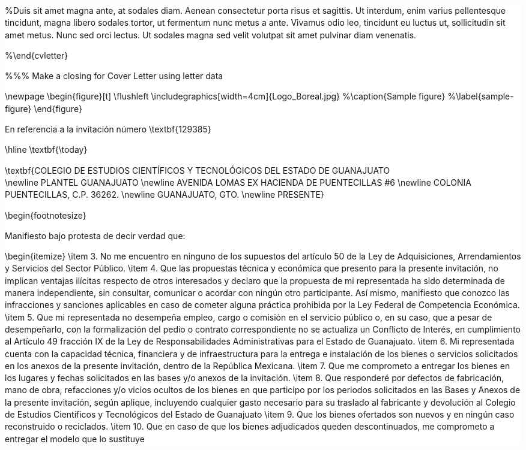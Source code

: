 %Duis sit amet magna ante, at sodales diam. Aenean consectetur porta risus et sagittis. Ut interdum, enim varius pellentesque tincidunt, magna libero sodales tortor, ut fermentum nunc metus a ante. Vivamus odio leo, tincidunt eu luctus ut, sollicitudin sit amet metus. Nunc sed orci lectus. Ut sodales magna sed velit volutpat sit amet pulvinar diam venenatis.

%\end{cvletter}

%%% Make a closing for Cover Letter using letter data

\newpage
\begin{figure}[t]
\flushleft
\includegraphics[width=4cm]{Logo_Boreal.jpg}
%\caption{Sample figure}
%\label{sample-figure}
\end{figure}

En referencia a la invitación número \textbf{129385} 

\hline
\textbf{\today}
 



\textbf{COLEGIO DE ESTUDIOS CIENTÍFICOS Y TECNOLÓGICOS DEL ESTADO DE GUANAJUATO  
\newline PLANTEL GUANAJUATO
\newline AVENIDA LOMAS EX HACIENDA DE PUENTECILLAS #6
\newline COLONIA PUENTECILLAS, C.P. 36262.
\newline GUANAJUATO, GTO. 
\newline PRESENTE}

\begin{footnotesize}

 
Manifiesto bajo protesta de decir verdad que: 

\begin{itemize}
    \item 3. No me encuentro en ninguno de los supuestos del artículo 50 de la Ley de Adquisiciones, Arrendamientos y Servicios del
Sector Público.
\item 4. Que las propuestas técnica y económica que presento para la presente invitación, no implican ventajas ilícitas respecto de
otros interesados y declaro que la propuesta de mi representada ha sido determinada de manera independiente, sin consultar,
comunicar o acordar con ningún otro participante. Así mismo, manifiesto que conozco las infracciones y sanciones aplicables
en caso de cometer alguna práctica prohibida por la Ley Federal de Competencia Económica.
\item 5. Que mi representada no desempeña empleo, cargo o comisión en el servicio público o, en su caso, que a pesar de
desempeñarlo, con la formalización del pedio o contrato correspondiente no se actualiza un Conflicto de Interés, en
cumplimiento al Artículo 49 fracción IX de la Ley de Responsabilidades Administrativas para el Estado de Guanajuato.
\item 6. Mi representada cuenta con la capacidad técnica, financiera y de infraestructura para la entrega e instalación de los bienes o
servicios solicitados en los anexos de la presente invitación, dentro de la República Mexicana.
\item 7. Que me comprometo a entregar los bienes en los lugares y fechas solicitados en las bases y/o anexos de la invitación.
\item 8. Que responderé por defectos de fabricación, mano de obra, refacciones y/o vicios ocultos de los bienes en que participo por
los periodos solicitados en las Bases y Anexos de la presente invitación, según aplique, incluyendo cualquier gasto necesario
para su traslado al fabricante y devolución al Colegio de Estudios Científicos y Tecnológicos del Estado de Guanajuato
\item 9. Que los bienes ofertados son nuevos y en ningún caso reconstruido o reciclados.
\item 10. Que en caso de que los bienes adjudicados queden descontinuados, me comprometo a entregar el modelo que lo sustituye